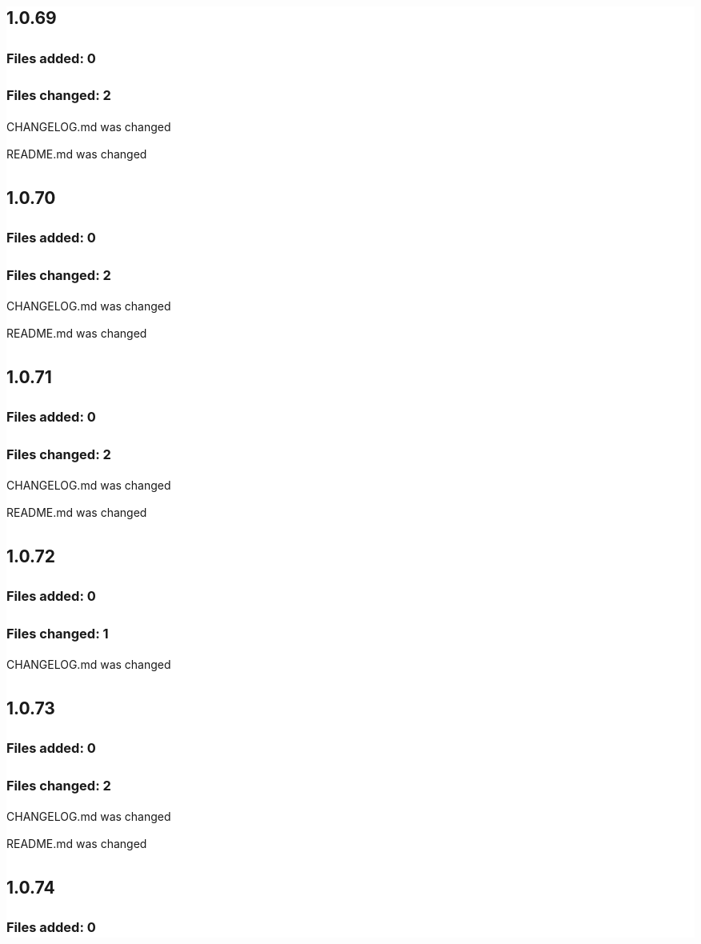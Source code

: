 
## 1.0.69
### Files added: 0

### Files changed: 2

CHANGELOG.md was changed

README.md was changed


## 1.0.70
### Files added: 0

### Files changed: 2

CHANGELOG.md was changed

README.md was changed


## 1.0.71
### Files added: 0

### Files changed: 2

CHANGELOG.md was changed

README.md was changed


## 1.0.72
### Files added: 0

### Files changed: 1

CHANGELOG.md was changed


## 1.0.73
### Files added: 0

### Files changed: 2

CHANGELOG.md was changed

README.md was changed


## 1.0.74
### Files added: 0
